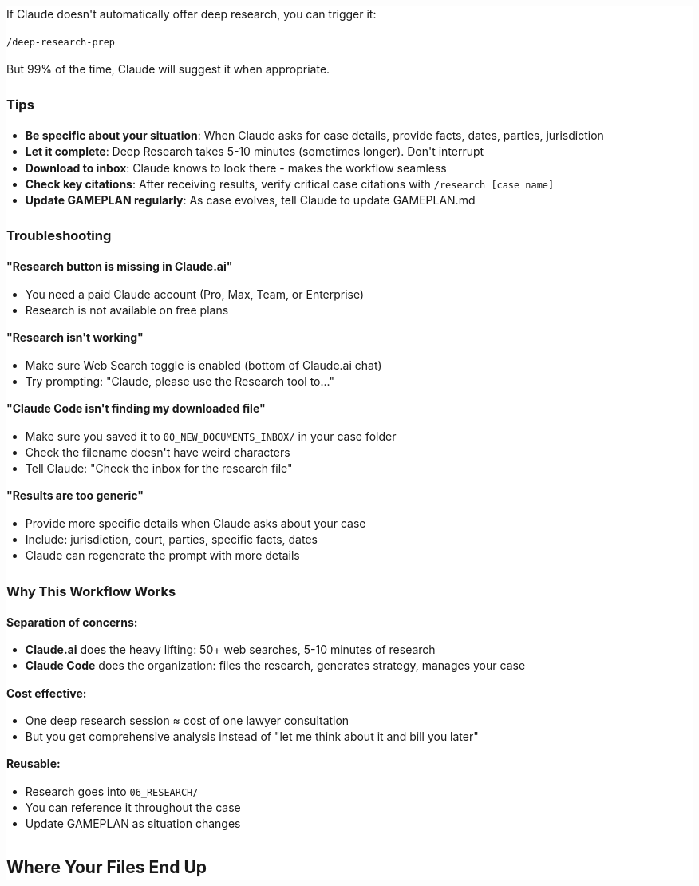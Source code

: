 If Claude doesn't automatically offer deep research, you can trigger it:

```
/deep-research-prep
```

But 99% of the time, Claude will suggest it when appropriate.

### Tips

- **Be specific about your situation**: When Claude asks for case details, provide facts, dates, parties, jurisdiction
- **Let it complete**: Deep Research takes 5-10 minutes (sometimes longer). Don't interrupt
- **Download to inbox**: Claude knows to look there - makes the workflow seamless
- **Check key citations**: After receiving results, verify critical case citations with `/research [case name]`
- **Update GAMEPLAN regularly**: As case evolves, tell Claude to update GAMEPLAN.md

### Troubleshooting

**"Research button is missing in Claude.ai"**
- You need a paid Claude account (Pro, Max, Team, or Enterprise)
- Research is not available on free plans

**"Research isn't working"**
- Make sure Web Search toggle is enabled (bottom of Claude.ai chat)
- Try prompting: "Claude, please use the Research tool to..."

**"Claude Code isn't finding my downloaded file"**
- Make sure you saved it to `00_NEW_DOCUMENTS_INBOX/` in your case folder
- Check the filename doesn't have weird characters
- Tell Claude: "Check the inbox for the research file"

**"Results are too generic"**
- Provide more specific details when Claude asks about your case
- Include: jurisdiction, court, parties, specific facts, dates
- Claude can regenerate the prompt with more details

### Why This Workflow Works

**Separation of concerns:**
- **Claude.ai** does the heavy lifting: 50+ web searches, 5-10 minutes of research
- **Claude Code** does the organization: files the research, generates strategy, manages your case

**Cost effective:**
- One deep research session ≈ cost of one lawyer consultation
- But you get comprehensive analysis instead of "let me think about it and bill you later"

**Reusable:**
- Research goes into `06_RESEARCH/`
- You can reference it throughout the case
- Update GAMEPLAN as situation changes

## Where Your Files End Up
